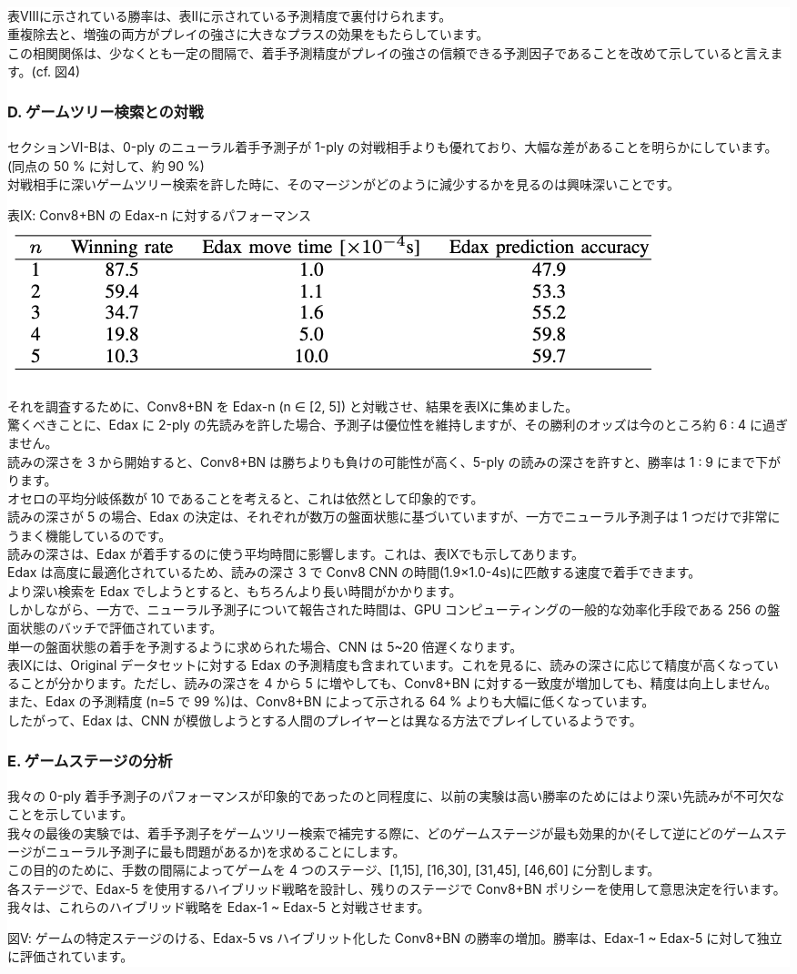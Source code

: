 表Ⅷに示されている勝率は、表Ⅱに示されている予測精度で裏付けられます。  
重複除去と、増強の両方がプレイの強さに大きなプラスの効果をもたらしています。  
この相関関係は、少なくとも一定の間隔で、着手予測精度がプレイの強さの信頼できる予測因子であることを改めて示していると言えます。(cf. 図4)

### D. ゲームツリー検索との対戦

セクションⅥ-Bは、0-ply のニューラル着手予測子が 1-ply の対戦相手よりも優れており、大幅な差があることを明らかにしています。(同点の 50 % に対して、約 90 %)  
対戦相手に深いゲームツリー検索を許した時に、そのマージンがどのように減少するかを見るのは興味深いことです。

表Ⅸ: Conv8+BN の Edax-n に対するパフォーマンス  
![table9](https://raw.githubusercontent.com/sensuikan1973/othello-complete-analysis/main/translations/Learning_to_Play_Othello_with_Deep_Neural_Networks/images/table9.png)

それを調査するために、Conv8+BN を Edax-n (n ∈ [2, 5]) と対戦させ、結果を表Ⅸに集めました。  
驚くべきことに、Edax に 2-ply の先読みを許した場合、予測子は優位性を維持しますが、その勝利のオッズは今のところ約 6 : 4 に過ぎません。  
読みの深さを 3 から開始すると、Conv8+BN は勝ちよりも負けの可能性が高く、5-ply の読みの深さを許すと、勝率は 1 : 9 にまで下がります。  
オセロの平均分岐係数が 10 であることを考えると、これは依然として印象的です。  
読みの深さが 5 の場合、Edax の決定は、それぞれが数万の盤面状態に基づいていますが、一方でニューラル予測子は 1 つだけで非常にうまく機能しているのです。  
読みの深さは、Edax が着手するのに使う平均時間に影響します。これは、表Ⅸでも示してあります。  
Edax は高度に最適化されているため、読みの深さ 3 で Conv8 CNN の時間(1.9×1.0-4s)に匹敵する速度で着手できます。  
より深い検索を Edax でしようとすると、もちろんより長い時間がかかります。  
しかしながら、一方で、ニューラル予測子について報告された時間は、GPU コンピューティングの一般的な効率化手段である 256 の盤面状態のバッチで評価されています。  
単一の盤面状態の着手を予測するように求められた場合、CNN は 5~20 倍遅くなります。  
表Ⅸには、Original データセットに対する Edax の予測精度も含まれています。これを見るに、読みの深さに応じて精度が高くなっていることが分かります。ただし、読みの深さを 4 から 5 に増やしても、Conv8+BN に対する一致度が増加しても、精度は向上しません。  
また、Edax の予測精度 (n=5 で 99 %)は、Conv8+BN によって示される 64 % よりも大幅に低くなっています。  
したがって、Edax は、CNN が模倣しようとする人間のプレイヤーとは異なる方法でプレイしているようです。

### E. ゲームステージの分析

我々の 0-ply 着手予測子のパフォーマンスが印象的であったのと同程度に、以前の実験は高い勝率のためにはより深い先読みが不可欠なことを示しています。  
我々の最後の実験では、着手予測子をゲームツリー検索で補完する際に、どのゲームステージが最も効果的か(そして逆にどのゲームステージがニューラル予測子に最も問題があるか)を求めることにします。  
この目的のために、手数の間隔によってゲームを 4 つのステージ、[1,15], [16,30], [31,45], [46,60] に分割します。  
各ステージで、Edax-5 を使用するハイブリッド戦略を設計し、残りのステージで Conv8+BN ポリシーを使用して意思決定を行います。  
我々は、これらのハイブリッド戦略を Edax-1 ~ Edax-5 と対戦させます。

図Ⅴ: ゲームの特定ステージのける、Edax-5 vs ハイブリット化した Conv8+BN の勝率の増加。勝率は、Edax-1 ~ Edax-5 に対して独立に評価されています。  